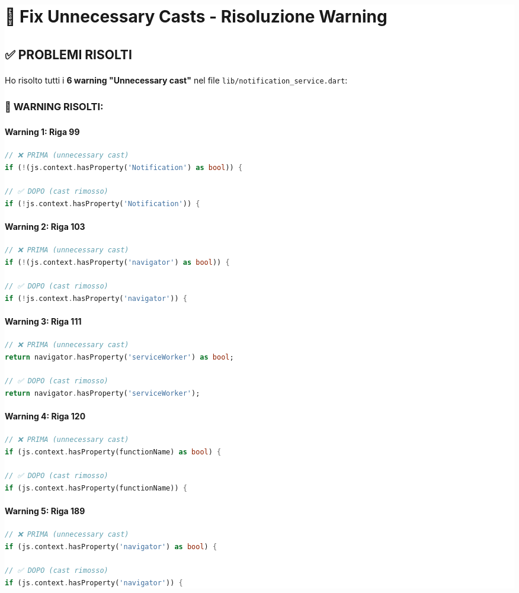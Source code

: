 # 🔧 Fix Unnecessary Casts - Risoluzione Warning

## ✅ **PROBLEMI RISOLTI**

Ho risolto tutti i **6 warning "Unnecessary cast"** nel file `lib/notification_service.dart`:

### 🎯 **WARNING RISOLTI:**

#### **Warning 1: Riga 99**
```dart
// ❌ PRIMA (unnecessary cast)
if (!(js.context.hasProperty('Notification') as bool)) {

// ✅ DOPO (cast rimosso)
if (!js.context.hasProperty('Notification')) {
```

#### **Warning 2: Riga 103**
```dart
// ❌ PRIMA (unnecessary cast)
if (!(js.context.hasProperty('navigator') as bool)) {

// ✅ DOPO (cast rimosso)
if (!js.context.hasProperty('navigator')) {
```

#### **Warning 3: Riga 111**
```dart
// ❌ PRIMA (unnecessary cast)
return navigator.hasProperty('serviceWorker') as bool;

// ✅ DOPO (cast rimosso)
return navigator.hasProperty('serviceWorker');
```

#### **Warning 4: Riga 120**
```dart
// ❌ PRIMA (unnecessary cast)
if (js.context.hasProperty(functionName) as bool) {

// ✅ DOPO (cast rimosso)
if (js.context.hasProperty(functionName)) {
```

#### **Warning 5: Riga 189**
```dart
// ❌ PRIMA (unnecessary cast)
if (js.context.hasProperty('navigator') as bool) {

// ✅ DOPO (cast rimosso)
if (js.context.hasProperty('navigator')) {
```
